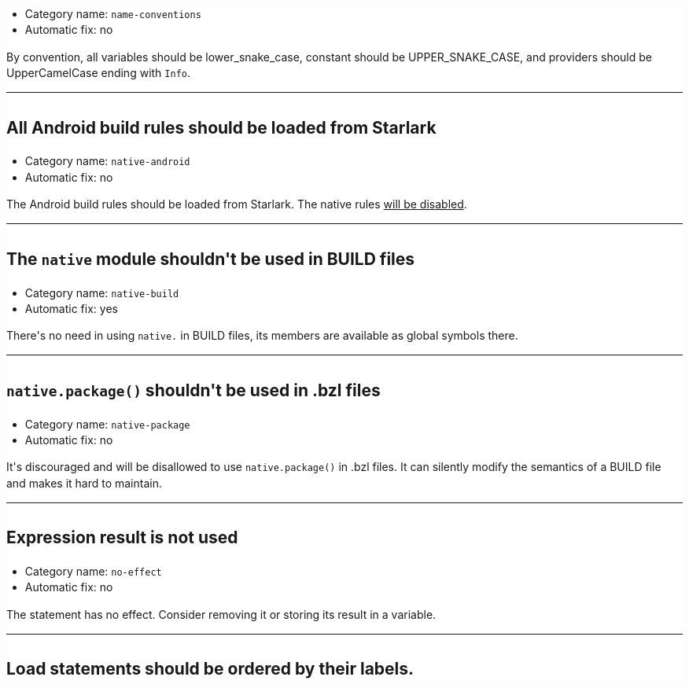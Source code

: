   * Category name: `name-conventions`
  * Automatic fix: no

By convention, all variables should be lower_snake_case, constant should be
UPPER_SNAKE_CASE, and providers should be UpperCamelCase ending with `Info`.

--------------------------------------------------------------------------------

## <a name="native-android"></a>All Android build rules should be loaded from Starlark

  * Category name: `native-android`
  * Automatic fix: no

The Android build rules should be loaded from Starlark. The native rules [will be
disabled](https://github.com/bazelbuild/bazel/issues/8391).

--------------------------------------------------------------------------------

## <a name="native-build"></a>The `native` module shouldn't be used in BUILD files

  * Category name: `native-build`
  * Automatic fix: yes

There's no need in using `native.` in BUILD files, its members are available as global symbols
there.

--------------------------------------------------------------------------------

## <a name="native-package"></a>`native.package()` shouldn't be used in .bzl files

  * Category name: `native-package`
  * Automatic fix: no

It's discouraged and will be disallowed to use `native.package()` in .bzl files. It can silently
modify the semantics of a BUILD file and makes it hard to maintain.

--------------------------------------------------------------------------------

## <a name="no-effect"></a>Expression result is not used

  * Category name: `no-effect`
  * Automatic fix: no

The statement has no effect. Consider removing it or storing its result in a
variable.

--------------------------------------------------------------------------------

## <a name="out-of-order-load"></a>Load statements should be ordered by their labels.
